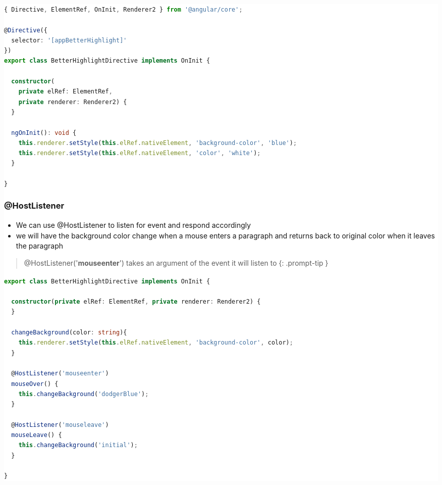 
```typescript
{ Directive, ElementRef, OnInit, Renderer2 } from '@angular/core';

@Directive({
  selector: '[appBetterHighlight]'
})
export class BetterHighlightDirective implements OnInit {

  constructor(
    private elRef: ElementRef, 
    private renderer: Renderer2) {
  }

  ngOnInit(): void {
    this.renderer.setStyle(this.elRef.nativeElement, 'background-color', 'blue');
    this.renderer.setStyle(this.elRef.nativeElement, 'color', 'white');
  }

}
```

### @HostListener
  - We can use @HostListener to listen for event and respond accordingly
  - we will have the background color change when a mouse enters a paragraph and returns back to original color when it leaves the paragraph


> @HostListener('**mouseenter**') takes an argument of the event it will listen to
{: .prompt-tip }

```typescript
export class BetterHighlightDirective implements OnInit {

  constructor(private elRef: ElementRef, private renderer: Renderer2) {
  }

  changeBackground(color: string){
    this.renderer.setStyle(this.elRef.nativeElement, 'background-color', color);
  }

  @HostListener('mouseenter')
  mouseOver() {
    this.changeBackground('dodgerBlue');
  }

  @HostListener('mouseleave')
  mouseLeave() {
    this.changeBackground('initial');
  }

}
```
